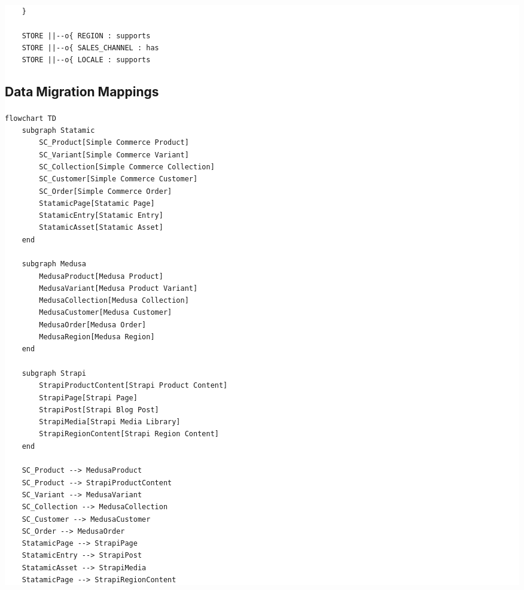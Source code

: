 ```mermaid
    }
    
    STORE ||--o{ REGION : supports
    STORE ||--o{ SALES_CHANNEL : has
    STORE ||--o{ LOCALE : supports
```

## Data Migration Mappings

```mermaid
flowchart TD
    subgraph Statamic
        SC_Product[Simple Commerce Product]
        SC_Variant[Simple Commerce Variant]
        SC_Collection[Simple Commerce Collection]
        SC_Customer[Simple Commerce Customer]
        SC_Order[Simple Commerce Order]
        StatamicPage[Statamic Page]
        StatamicEntry[Statamic Entry]
        StatamicAsset[Statamic Asset]
    end
    
    subgraph Medusa
        MedusaProduct[Medusa Product]
        MedusaVariant[Medusa Product Variant]
        MedusaCollection[Medusa Collection]
        MedusaCustomer[Medusa Customer]
        MedusaOrder[Medusa Order]
        MedusaRegion[Medusa Region]
    end
    
    subgraph Strapi
        StrapiProductContent[Strapi Product Content]
        StrapiPage[Strapi Page]
        StrapiPost[Strapi Blog Post]
        StrapiMedia[Strapi Media Library]
        StrapiRegionContent[Strapi Region Content]
    end
    
    SC_Product --> MedusaProduct
    SC_Product --> StrapiProductContent
    SC_Variant --> MedusaVariant
    SC_Collection --> MedusaCollection
    SC_Customer --> MedusaCustomer
    SC_Order --> MedusaOrder
    StatamicPage --> StrapiPage
    StatamicEntry --> StrapiPost
    StatamicAsset --> StrapiMedia
    StatamicPage --> StrapiRegionContent
```
